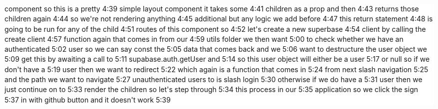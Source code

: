 component so this is a pretty
4:39
simple layout component it takes some
4:41
children as a prop and then
4:43
returns those children again
4:44
so we're not rendering anything
4:45
additional but any logic we add before
4:47
this return statement
4:48
is going to be run for any of the child
4:51
routes of this component so
4:52
let's create a new superbase
4:54
client by calling the create client
4:57
function again that comes in from our
4:59
utils folder we then want
5:00
to check whether we have an authenticated
5:02
user so we can say const the
5:05
data that comes back and we
5:06
want to destructure the user object we
5:09
get this by awaiting a call to
5:11
supabase.auth.getUser and
5:14
so this user object will either be a user
5:17
or null so if we don't have a
5:19
user then we want to redirect
5:22
which again is a function that comes in
5:24
from next slash navigation
5:25
and the path we want to navigate
5:27
unauthenticated users to is slash login
5:30
otherwise if we do have a
5:31
user then we just continue on to
5:33
render the children so let's step through
5:34
this process in our
5:35
application so we click the sign
5:37
in with github button and it doesn't work
5:39